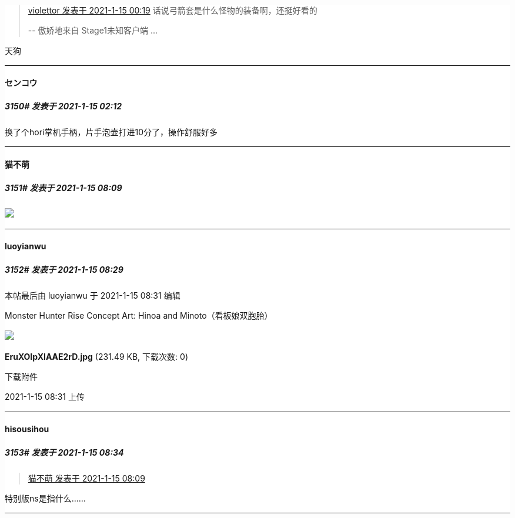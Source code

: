 
<blockquote><a href="httphttps://bbs.saraba1st.com/2b/forum.php?mod=redirect&amp;goto=findpost&amp;pid=50038004&amp;ptid=1960475" target="_blank">violettor 发表于 2021-1-15 00:19</a>
话说弓箭套是什么怪物的装备啊，还挺好看的

 -- 傲娇地来自 Stage1未知客户端 ...</blockquote>
天狗


*****

####  センコウ  
##### 3150#       发表于 2021-1-15 02:12


换了个hori掌机手柄，片手泡壶打进10分了，操作舒服好多


*****

####  猫不萌  
##### 3151#       发表于 2021-1-15 08:09


<img src="https://p.sda1.dev/0/9ef54e14d6e1e16e7e33c77846ecbb59/IMG_CMP_130427029.jpeg" referrerpolicy="no-referrer">


*****

####  luoyianwu  
##### 3152#       发表于 2021-1-15 08:29


 本帖最后由 luoyianwu 于 2021-1-15 08:31 编辑 

Monster Hunter Rise Concept Art: Hinoa and Minoto（看板娘双胞胎）

<img src="https://img.saraba1st.com/forum/202101/15/083102twy5y58qy5w966qw.jpg" referrerpolicy="no-referrer">


<strong>EruXOIpXIAAE2rD.jpg</strong> (231.49 KB, 下载次数: 0)

下载附件

2021-1-15 08:31 上传


*****

####  hisousihou  
##### 3153#       发表于 2021-1-15 08:34


<blockquote><a href="httphttps://bbs.saraba1st.com/2b/forum.php?mod=redirect&amp;goto=findpost&amp;pid=50039458&amp;ptid=1960475" target="_blank">猫不萌 发表于 2021-1-15 08:09</a></blockquote>
特别版ns是指什么……


*****
